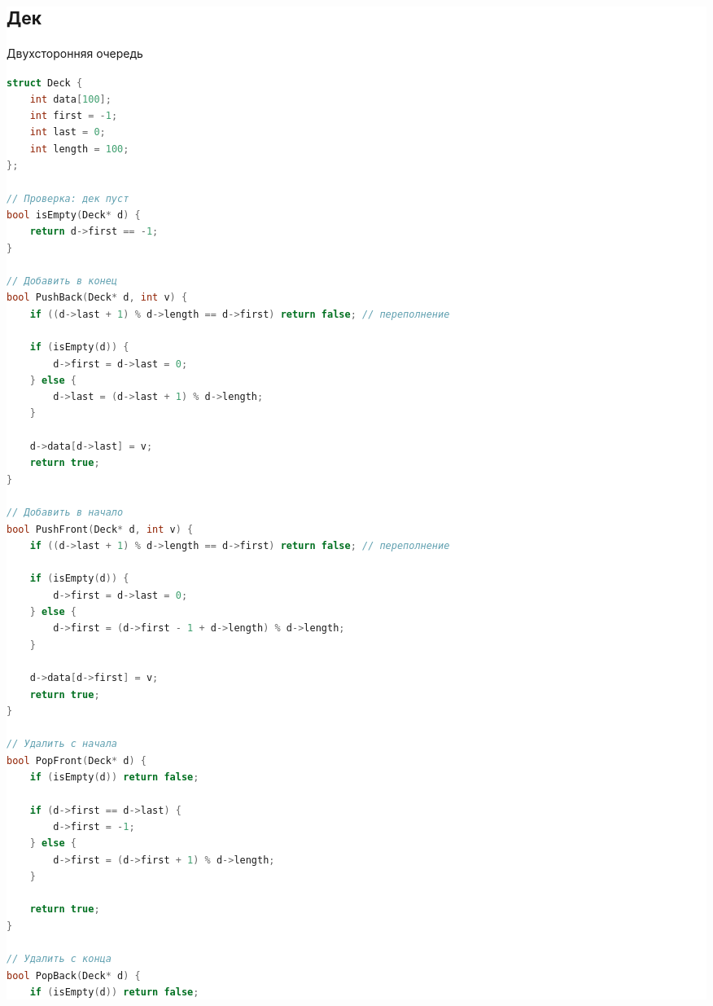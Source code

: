 ```cpp
```

## Дек
Двухсторонняя очередь 
```cpp
struct Deck {
    int data[100];
    int first = -1;
    int last = 0;
    int length = 100;
};

// Проверка: дек пуст
bool isEmpty(Deck* d) {
    return d->first == -1;
}

// Добавить в конец
bool PushBack(Deck* d, int v) {
    if ((d->last + 1) % d->length == d->first) return false; // переполнение

    if (isEmpty(d)) {
        d->first = d->last = 0;
    } else {
        d->last = (d->last + 1) % d->length;
    }

    d->data[d->last] = v;
    return true;
}

// Добавить в начало
bool PushFront(Deck* d, int v) {
    if ((d->last + 1) % d->length == d->first) return false; // переполнение

    if (isEmpty(d)) {
        d->first = d->last = 0;
    } else {
        d->first = (d->first - 1 + d->length) % d->length;
    }

    d->data[d->first] = v;
    return true;
}

// Удалить с начала
bool PopFront(Deck* d) {
    if (isEmpty(d)) return false;

    if (d->first == d->last) {
        d->first = -1;
    } else {
        d->first = (d->first + 1) % d->length;
    }

    return true;
}

// Удалить с конца
bool PopBack(Deck* d) {
    if (isEmpty(d)) return false;

```